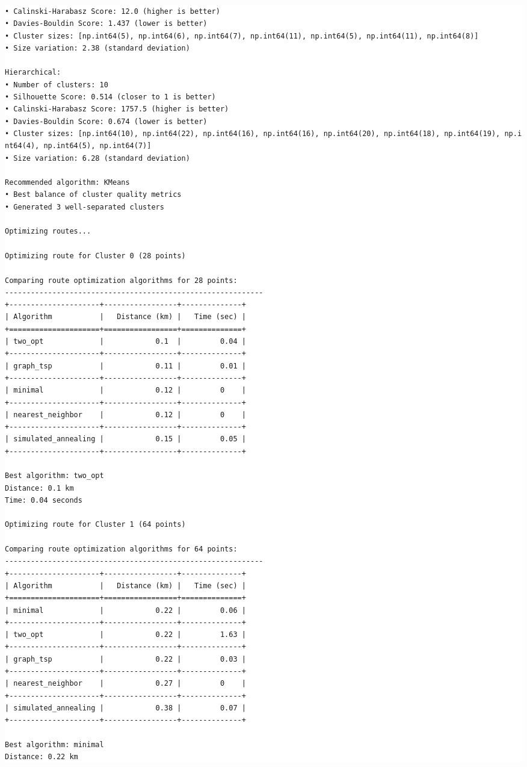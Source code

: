 ```
• Calinski-Harabasz Score: 12.0 (higher is better)
• Davies-Bouldin Score: 1.437 (lower is better)
• Cluster sizes: [np.int64(5), np.int64(6), np.int64(7), np.int64(11), np.int64(5), np.int64(11), np.int64(8)]
• Size variation: 2.38 (standard deviation)

Hierarchical:
• Number of clusters: 10
• Silhouette Score: 0.514 (closer to 1 is better)
• Calinski-Harabasz Score: 1757.5 (higher is better)
• Davies-Bouldin Score: 0.674 (lower is better)
• Cluster sizes: [np.int64(10), np.int64(22), np.int64(16), np.int64(16), np.int64(20), np.int64(18), np.int64(19), np.int64(4), np.int64(5), np.int64(7)]
• Size variation: 6.28 (standard deviation)

Recommended algorithm: KMeans
• Best balance of cluster quality metrics
• Generated 3 well-separated clusters

Optimizing routes...

Optimizing route for Cluster 0 (28 points)

Comparing route optimization algorithms for 28 points:
------------------------------------------------------------
+---------------------+-----------------+--------------+
| Algorithm           |   Distance (km) |   Time (sec) |
+=====================+=================+==============+
| two_opt             |            0.1  |         0.04 |
+---------------------+-----------------+--------------+
| graph_tsp           |            0.11 |         0.01 |
+---------------------+-----------------+--------------+
| minimal             |            0.12 |         0    |
+---------------------+-----------------+--------------+
| nearest_neighbor    |            0.12 |         0    |
+---------------------+-----------------+--------------+
| simulated_annealing |            0.15 |         0.05 |
+---------------------+-----------------+--------------+

Best algorithm: two_opt
Distance: 0.1 km
Time: 0.04 seconds

Optimizing route for Cluster 1 (64 points)

Comparing route optimization algorithms for 64 points:
------------------------------------------------------------
+---------------------+-----------------+--------------+
| Algorithm           |   Distance (km) |   Time (sec) |
+=====================+=================+==============+
| minimal             |            0.22 |         0.06 |
+---------------------+-----------------+--------------+
| two_opt             |            0.22 |         1.63 |
+---------------------+-----------------+--------------+
| graph_tsp           |            0.22 |         0.03 |
+---------------------+-----------------+--------------+
| nearest_neighbor    |            0.27 |         0    |
+---------------------+-----------------+--------------+
| simulated_annealing |            0.38 |         0.07 |
+---------------------+-----------------+--------------+

Best algorithm: minimal
Distance: 0.22 km
```